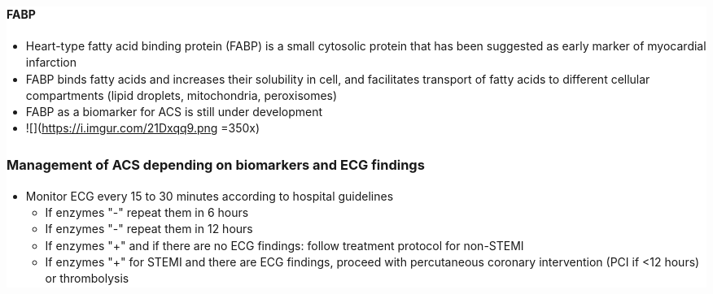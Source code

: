 #### FABP 
- Heart-type fatty acid binding protein (FABP) is a small cytosolic protein that has been suggested as early marker of myocardial infarction
- FABP binds fatty acids and increases their solubility in cell, and facilitates transport of fatty acids to different cellular compartments (lipid droplets, mitochondria, peroxisomes)
- FABP as a biomarker for ACS is still under development
- ![](https://i.imgur.com/21Dxqq9.png =350x)

### Management of ACS depending on biomarkers and ECG findings
- Monitor ECG every 15 to 30 minutes according to hospital guidelines
    - If enzymes "-" repeat them in 6 hours
    - If enzymes "-" repeat them in 12 hours
    - If enzymes "+" and if there are no ECG findings: follow treatment protocol for non-STEMI
    - If enzymes "+" for STEMI and there are ECG findings, proceed with percutaneous coronary intervention (PCI if <12 hours) or thrombolysis
